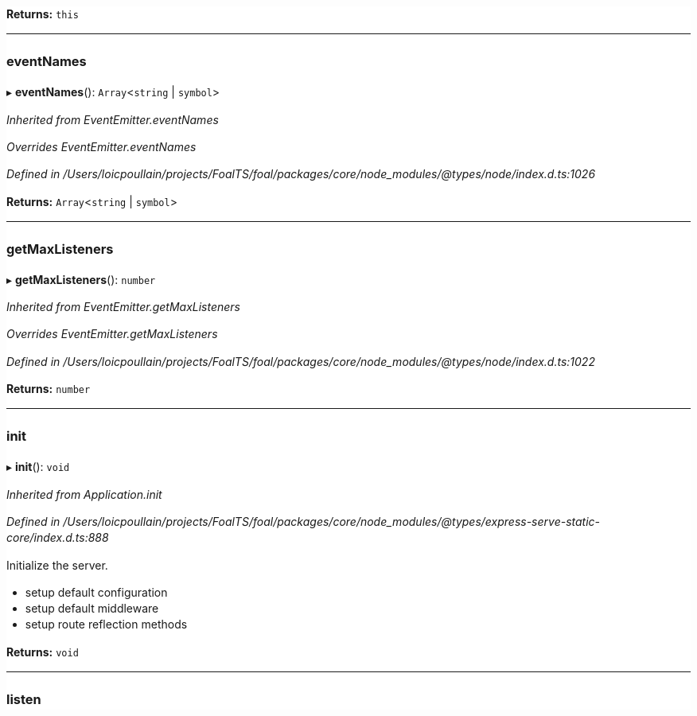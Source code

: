 **Returns:** `this`

___
<a id="eventnames"></a>

###  eventNames

▸ **eventNames**(): `Array`<`string` \| `symbol`>

*Inherited from EventEmitter.eventNames*

*Overrides EventEmitter.eventNames*

*Defined in /Users/loicpoullain/projects/FoalTS/foal/packages/core/node_modules/@types/node/index.d.ts:1026*

**Returns:** `Array`<`string` \| `symbol`>

___
<a id="getmaxlisteners"></a>

###  getMaxListeners

▸ **getMaxListeners**(): `number`

*Inherited from EventEmitter.getMaxListeners*

*Overrides EventEmitter.getMaxListeners*

*Defined in /Users/loicpoullain/projects/FoalTS/foal/packages/core/node_modules/@types/node/index.d.ts:1022*

**Returns:** `number`

___
<a id="init"></a>

###  init

▸ **init**(): `void`

*Inherited from Application.init*

*Defined in /Users/loicpoullain/projects/FoalTS/foal/packages/core/node_modules/@types/express-serve-static-core/index.d.ts:888*

Initialize the server.

*   setup default configuration
*   setup default middleware
*   setup route reflection methods

**Returns:** `void`

___
<a id="listen"></a>

###  listen
